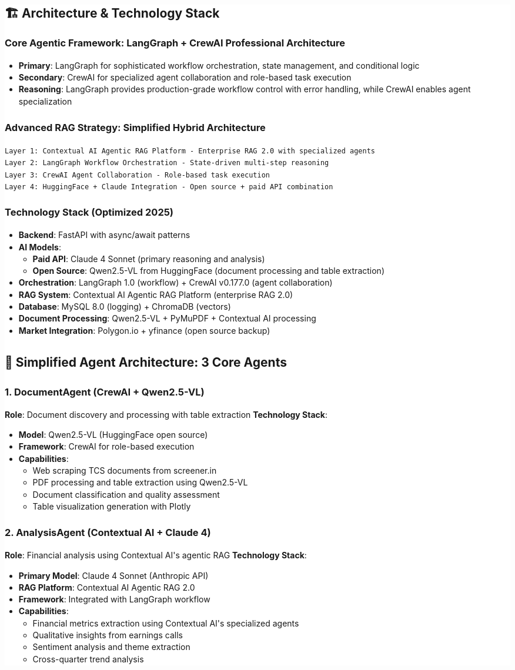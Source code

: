 ## 🏗️ Architecture & Technology Stack

### Core Agentic Framework: **LangGraph + CrewAI Professional Architecture**
- **Primary**: LangGraph for sophisticated workflow orchestration, state management, and conditional logic
- **Secondary**: CrewAI for specialized agent collaboration and role-based task execution
- **Reasoning**: LangGraph provides production-grade workflow control with error handling, while CrewAI enables agent specialization

### Advanced RAG Strategy: **Simplified Hybrid Architecture**
```
Layer 1: Contextual AI Agentic RAG Platform - Enterprise RAG 2.0 with specialized agents
Layer 2: LangGraph Workflow Orchestration - State-driven multi-step reasoning
Layer 3: CrewAI Agent Collaboration - Role-based task execution
Layer 4: HuggingFace + Claude Integration - Open source + paid API combination
```

### Technology Stack (Optimized 2025)
- **Backend**: FastAPI with async/await patterns
- **AI Models**:
  - **Paid API**: Claude 4 Sonnet (primary reasoning and analysis)
  - **Open Source**: Qwen2.5-VL from HuggingFace (document processing and table extraction)
- **Orchestration**: LangGraph 1.0 (workflow) + CrewAI v0.177.0 (agent collaboration)
- **RAG System**: Contextual AI Agentic RAG Platform (enterprise RAG 2.0)
- **Database**: MySQL 8.0 (logging) + ChromaDB (vectors)
- **Document Processing**: Qwen2.5-VL + PyMuPDF + Contextual AI processing
- **Market Integration**: Polygon.io + yfinance (open source backup)

## 🤖 Simplified Agent Architecture: **3 Core Agents**

### 1. DocumentAgent (CrewAI + Qwen2.5-VL)
**Role**: Document discovery and processing with table extraction
**Technology Stack**:
- **Model**: Qwen2.5-VL (HuggingFace open source)
- **Framework**: CrewAI for role-based execution
- **Capabilities**:
  - Web scraping TCS documents from screener.in
  - PDF processing and table extraction using Qwen2.5-VL
  - Document classification and quality assessment
  - Table visualization generation with Plotly

### 2. AnalysisAgent (Contextual AI + Claude 4)
**Role**: Financial analysis using Contextual AI's agentic RAG
**Technology Stack**:
- **Primary Model**: Claude 4 Sonnet (Anthropic API)
- **RAG Platform**: Contextual AI Agentic RAG 2.0
- **Framework**: Integrated with LangGraph workflow
- **Capabilities**:
  - Financial metrics extraction using Contextual AI's specialized agents
  - Qualitative insights from earnings calls
  - Sentiment analysis and theme extraction
  - Cross-quarter trend analysis
